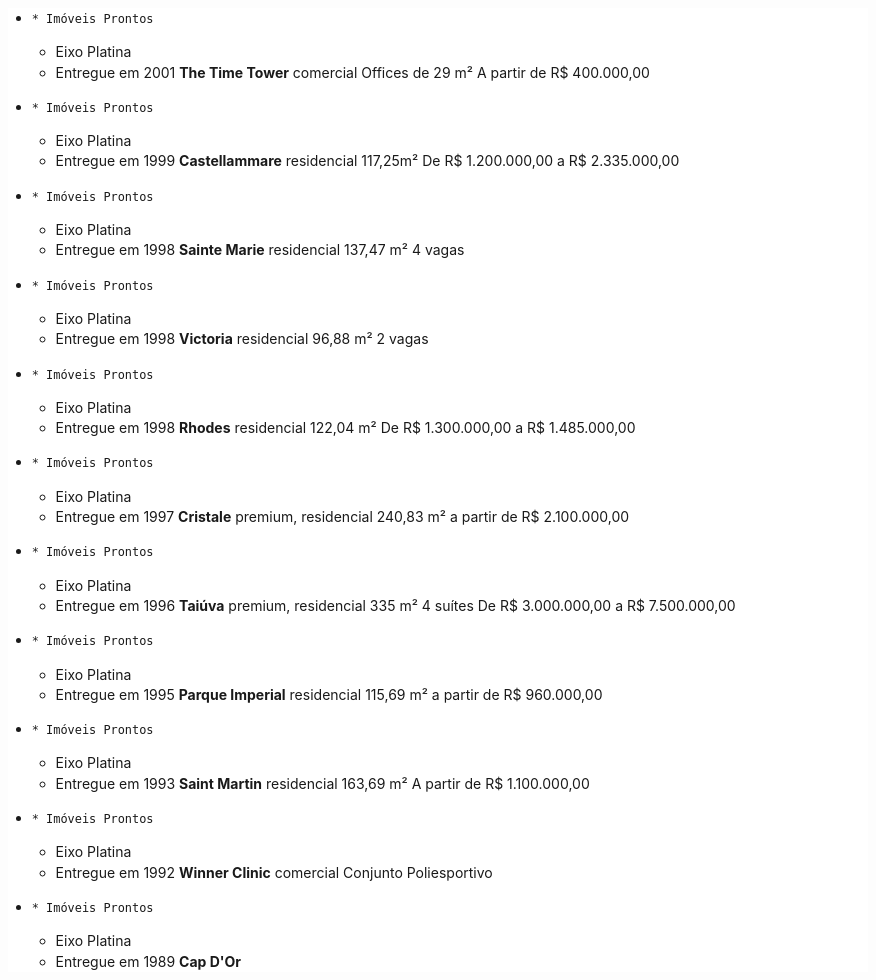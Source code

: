   *     * Imóveis Prontos
    * Eixo Platina 
    * Entregue em 2001 
**The Time Tower**
comercial 
Offices de 29 m² A partir de R$ 400.000,00
  *     * Imóveis Prontos
    * Eixo Platina 
    * Entregue em 1999 
**Castellammare**
residencial 
117,25m² De R$ 1.200.000,00 a R$ 2.335.000,00
  *     * Imóveis Prontos
    * Eixo Platina 
    * Entregue em 1998 
**Sainte Marie**
residencial 
137,47 m² 4 vagas
  *     * Imóveis Prontos
    * Eixo Platina 
    * Entregue em 1998 
**Victoria**
residencial 
96,88 m² 2 vagas
  *     * Imóveis Prontos
    * Eixo Platina 
    * Entregue em 1998 
**Rhodes**
residencial 
122,04 m² De R$ 1.300.000,00 a R$ 1.485.000,00
  *     * Imóveis Prontos
    * Eixo Platina 
    * Entregue em 1997 
**Cristale**
premium,  residencial 
240,83 m² a partir de R$ 2.100.000,00
  *     * Imóveis Prontos
    * Eixo Platina 
    * Entregue em 1996 
**Taiúva**
premium,  residencial 
335 m² 4 suítes De R$ 3.000.000,00 a R$ 7.500.000,00
  *     * Imóveis Prontos
    * Eixo Platina 
    * Entregue em 1995 
**Parque Imperial**
residencial 
115,69 m² a partir de R$ 960.000,00
  *     * Imóveis Prontos
    * Eixo Platina 
    * Entregue em 1993 
**Saint Martin**
residencial 
163,69 m² A partir de R$ 1.100.000,00
  *     * Imóveis Prontos
    * Eixo Platina 
    * Entregue em 1992 
**Winner Clinic**
comercial 
Conjunto Poliesportivo
  *     * Imóveis Prontos
    * Eixo Platina 
    * Entregue em 1989 
**Cap D'Or**